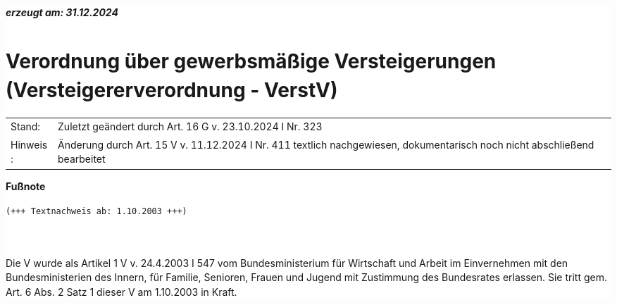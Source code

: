   
  

##### erzeugt am: 31.12.2024

</td>

</tr>

</table>

<span id="BJNR054710003.html"></span>

# Verordnung über gewerbsmäßige Versteigerungen (Versteigererverordnung - VerstV)

<div>

<div class="jnhtml">

|          |                                                                                                                           |
| -------- | ------------------------------------------------------------------------------------------------------------------------- |
| Stand:   | Zuletzt geändert durch Art. 16 G v. 23.10.2024 I Nr. 323                                                                  |
| Hinweis: | Änderung durch Art. 15 V v. 11.12.2024 I Nr. 411 textlich nachgewiesen, dokumentarisch noch nicht abschließend bearbeitet |

</div>

</div>

<div>

  
**Fußnote**

<div class="jnhtml">

<div>

<div class="jurAbsatz">

  

``` 
(+++ Textnachweis ab: 1.10.2003 +++)

 
```

Die V wurde als Artikel 1 V v. 24.4.2003 I 547 vom Bundesministerium für
Wirtschaft und Arbeit im Einvernehmen mit den Bundesministerien des
Innern, für Familie, Senioren, Frauen und Jugend mit Zustimmung des
Bundesrates erlassen. Sie tritt gem. Art. 6 Abs. 2 Satz 1 dieser V am
1.10.2003 in Kraft.

</div>

</div>

</div>
